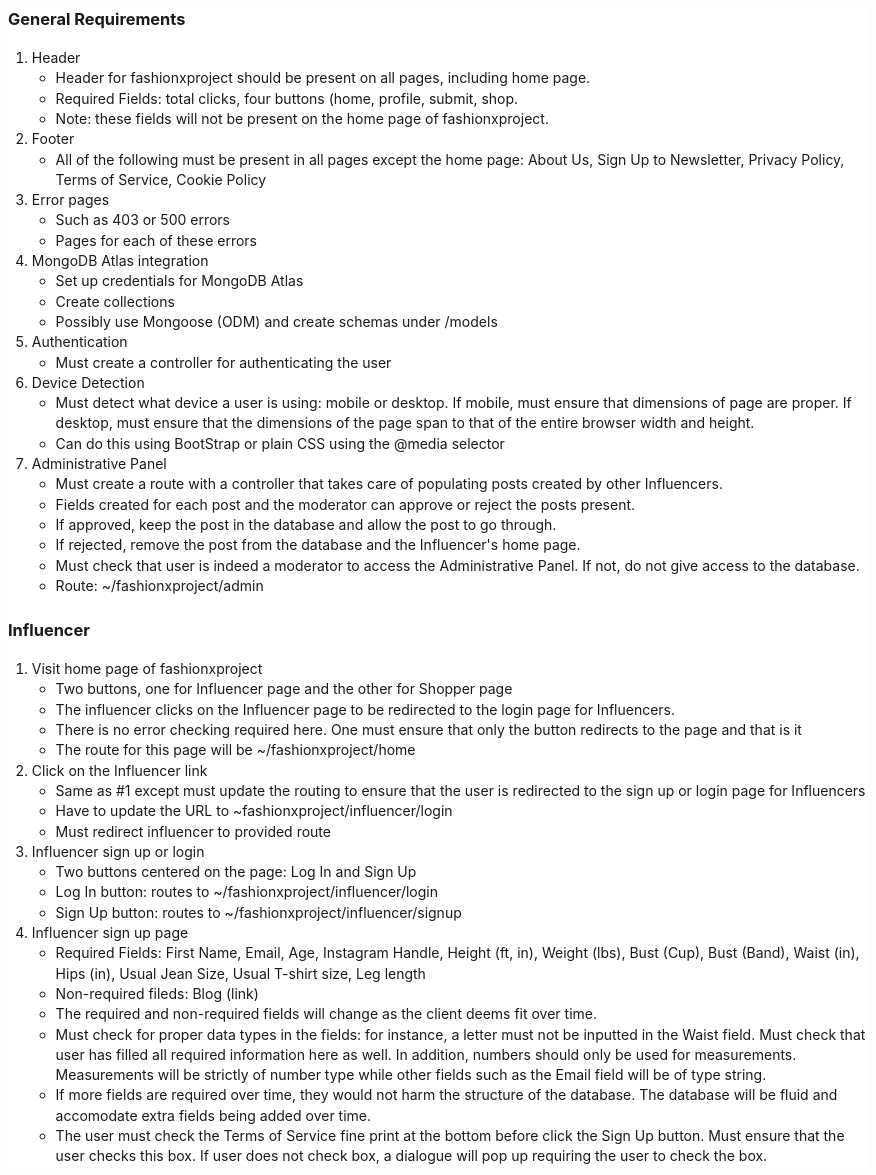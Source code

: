 ### General Requirements 
1. Header
    * Header for fashionxproject should be present on all pages, including home page.
    * Required Fields: total clicks, four buttons (home, profile, submit, shop.
    * Note: these fields will not be present on the home page of fashionxproject. 
2. Footer
    * All of the following must be present in all pages except the home page: About Us, Sign Up to Newsletter, Privacy Policy, Terms of Service, Cookie Policy
3. Error pages
    * Such as 403 or 500 errors
    * Pages for each of these errors 
4. MongoDB Atlas integration
    * Set up credentials for MongoDB Atlas 
    * Create collections
    * Possibly use Mongoose (ODM) and create schemas under /models
5. Authentication
    * Must create a controller for authenticating the user 
6. Device Detection
    * Must detect what device a user is using: mobile or desktop. If mobile, must ensure that dimensions of page are proper. If desktop, must ensure that the dimensions of the page span to that of the entire browser width and height. 
    * Can do this using BootStrap or plain CSS using the @media selector 
7. Administrative Panel
    * Must create a route with a controller that takes care of populating posts created by other Influencers. 
    * Fields created for each post and the moderator can approve or reject the posts present. 
    * If approved, keep the post in the database and allow the post to go through. 
    * If rejected, remove the post from the database and the Influencer's home page. 
    * Must check that user is indeed a moderator to access the Administrative Panel. If not, do not give access to the database. 
    * Route: ~/fashionxproject/admin

### Influencer
1. Visit home page of fashionxproject
    * Two buttons, one for Influencer page and the other for Shopper page
    * The influencer clicks on the Influencer page to be redirected to the login page for Influencers.
    * There is no error checking required here. One must ensure that only the button redirects to the page and that is it
    * The route for this page will be ~/fashionxproject/home
2. Click on the Influencer link
    * Same as #1 except must update the routing to ensure that the user is redirected to the sign up or login page for Influencers
    * Have to update the URL to ~fashionxproject/influencer/login
    * Must redirect influencer to provided route
3. Influencer sign up or login 
    * Two buttons centered on the page: Log In and Sign Up
    * Log In button: routes to ~/fashionxproject/influencer/login
    * Sign Up button: routes to ~/fashionxproject/influencer/signup
4. Influencer sign up page 
    * Required Fields: First Name, Email, Age, Instagram Handle, Height (ft, in), Weight (lbs), Bust (Cup), Bust (Band), Waist (in), Hips (in), Usual Jean Size, Usual T-shirt size, Leg length
    * Non-required fileds: Blog (link)
    * The required and non-required fields will change as the client deems fit over time. 
    * Must check for proper data types in the fields: for instance, a letter must not be inputted in the Waist field. Must check that user has filled all required information here as well. In addition, numbers should only be used for measurements. Measurements will be strictly of number type while other fields such as the Email field will be of type string. 
    * If more fields are required over time, they would not harm the structure of the database. The database will be fluid and accomodate extra fields being added over time. 
    * The user must check the Terms of Service fine print at the bottom before click the Sign Up button. Must ensure that the user checks this box. If user does not check box, a dialogue will pop up requiring the user to check the box. 